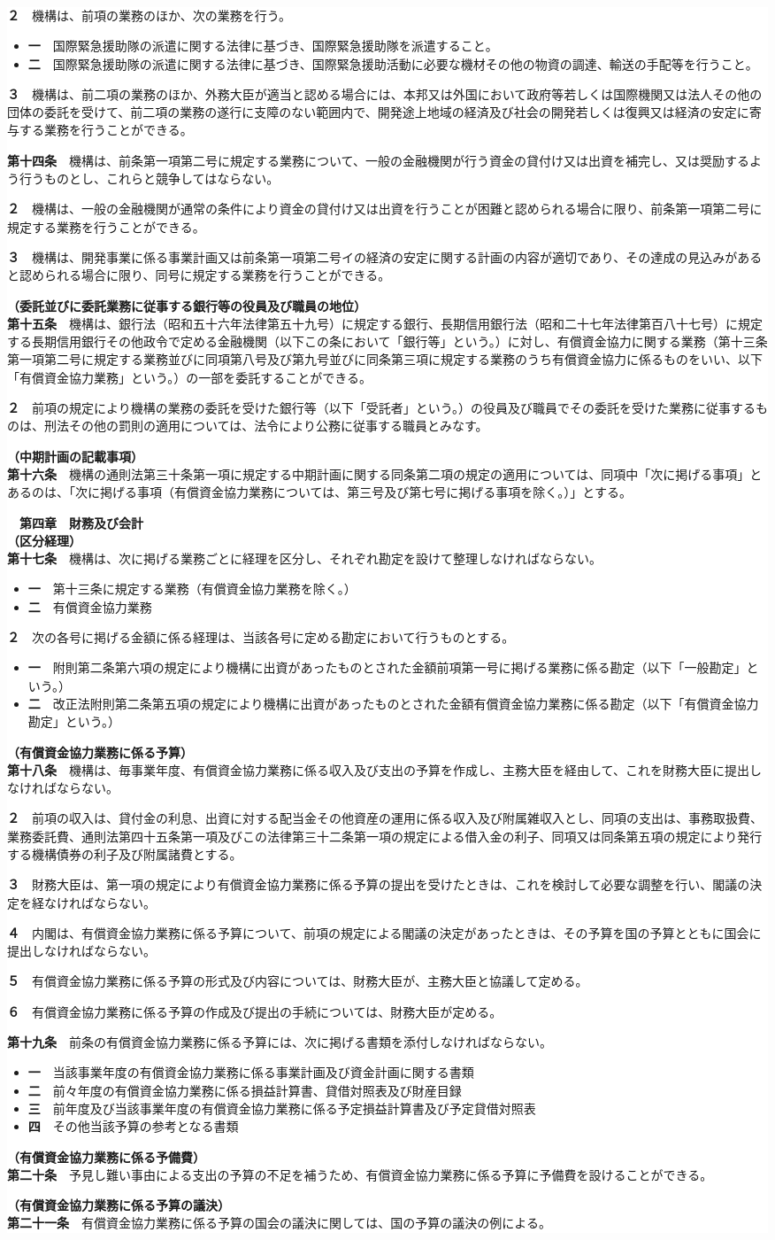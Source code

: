 **２**　機構は、前項の業務のほか、次の業務を行う。  
* **一**　国際緊急援助隊の派遣に関する法律に基づき、国際緊急援助隊を派遣すること。  
* **二**　国際緊急援助隊の派遣に関する法律に基づき、国際緊急援助活動に必要な機材その他の物資の調達、輸送の手配等を行うこと。  
  
**３**　機構は、前二項の業務のほか、外務大臣が適当と認める場合には、本邦又は外国において政府等若しくは国際機関又は法人その他の団体の委託を受けて、前二項の業務の遂行に支障のない範囲内で、開発途上地域の経済及び社会の開発若しくは復興又は経済の安定に寄与する業務を行うことができる。  
  
**第十四条**　機構は、前条第一項第二号に規定する業務について、一般の金融機関が行う資金の貸付け又は出資を補完し、又は奨励するよう行うものとし、これらと競争してはならない。  
  
**２**　機構は、一般の金融機関が通常の条件により資金の貸付け又は出資を行うことが困難と認められる場合に限り、前条第一項第二号に規定する業務を行うことができる。  
  
**３**　機構は、開発事業に係る事業計画又は前条第一項第二号イの経済の安定に関する計画の内容が適切であり、その達成の見込みがあると認められる場合に限り、同号に規定する業務を行うことができる。  
  
**（委託並びに委託業務に従事する銀行等の役員及び職員の地位）**  
**第十五条**　機構は、銀行法（昭和五十六年法律第五十九号）に規定する銀行、長期信用銀行法（昭和二十七年法律第百八十七号）に規定する長期信用銀行その他政令で定める金融機関（以下この条において「銀行等」という。）に対し、有償資金協力に関する業務（第十三条第一項第二号に規定する業務並びに同項第八号及び第九号並びに同条第三項に規定する業務のうち有償資金協力に係るものをいい、以下「有償資金協力業務」という。）の一部を委託することができる。  
  
**２**　前項の規定により機構の業務の委託を受けた銀行等（以下「受託者」という。）の役員及び職員でその委託を受けた業務に従事するものは、刑法その他の罰則の適用については、法令により公務に従事する職員とみなす。  
  
**（中期計画の記載事項）**  
**第十六条**　機構の通則法第三十条第一項に規定する中期計画に関する同条第二項の規定の適用については、同項中「次に掲げる事項」とあるのは、「次に掲げる事項（有償資金協力業務については、第三号及び第七号に掲げる事項を除く。）」とする。  
  
&emsp;**第四章　財務及び会計**  
**（区分経理）**  
**第十七条**　機構は、次に掲げる業務ごとに経理を区分し、それぞれ勘定を設けて整理しなければならない。  
* **一**　第十三条に規定する業務（有償資金協力業務を除く。）  
* **二**　有償資金協力業務  
  
**２**　次の各号に掲げる金額に係る経理は、当該各号に定める勘定において行うものとする。  
* **一**　附則第二条第六項の規定により機構に出資があったものとされた金額前項第一号に掲げる業務に係る勘定（以下「一般勘定」という。）  
* **二**　改正法附則第二条第五項の規定により機構に出資があったものとされた金額有償資金協力業務に係る勘定（以下「有償資金協力勘定」という。）  
  
**（有償資金協力業務に係る予算）**  
**第十八条**　機構は、毎事業年度、有償資金協力業務に係る収入及び支出の予算を作成し、主務大臣を経由して、これを財務大臣に提出しなければならない。  
  
**２**　前項の収入は、貸付金の利息、出資に対する配当金その他資産の運用に係る収入及び附属雑収入とし、同項の支出は、事務取扱費、業務委託費、通則法第四十五条第一項及びこの法律第三十二条第一項の規定による借入金の利子、同項又は同条第五項の規定により発行する機構債券の利子及び附属諸費とする。  
  
**３**　財務大臣は、第一項の規定により有償資金協力業務に係る予算の提出を受けたときは、これを検討して必要な調整を行い、閣議の決定を経なければならない。  
  
**４**　内閣は、有償資金協力業務に係る予算について、前項の規定による閣議の決定があったときは、その予算を国の予算とともに国会に提出しなければならない。  
  
**５**　有償資金協力業務に係る予算の形式及び内容については、財務大臣が、主務大臣と協議して定める。  
  
**６**　有償資金協力業務に係る予算の作成及び提出の手続については、財務大臣が定める。  
  
**第十九条**　前条の有償資金協力業務に係る予算には、次に掲げる書類を添付しなければならない。  
* **一**　当該事業年度の有償資金協力業務に係る事業計画及び資金計画に関する書類  
* **二**　前々年度の有償資金協力業務に係る損益計算書、貸借対照表及び財産目録  
* **三**　前年度及び当該事業年度の有償資金協力業務に係る予定損益計算書及び予定貸借対照表  
* **四**　その他当該予算の参考となる書類  
  
**（有償資金協力業務に係る予備費）**  
**第二十条**　予見し難い事由による支出の予算の不足を補うため、有償資金協力業務に係る予算に予備費を設けることができる。  
  
**（有償資金協力業務に係る予算の議決）**  
**第二十一条**　有償資金協力業務に係る予算の国会の議決に関しては、国の予算の議決の例による。  
  
